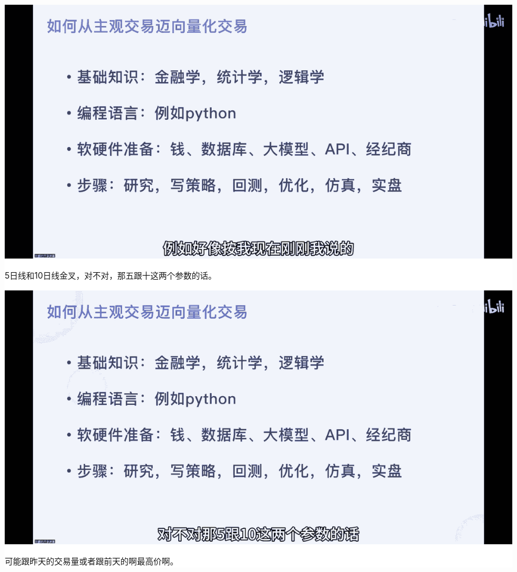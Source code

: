 ![](img/8c5598bbc26b0887c5ec898e2a5279e2_233.png)

5日线和10日线金叉，对不对，那五跟十这两个参数的话。

![](img/8c5598bbc26b0887c5ec898e2a5279e2_235.png)

可能跟昨天的交易量或者跟前天的啊最高价啊。
